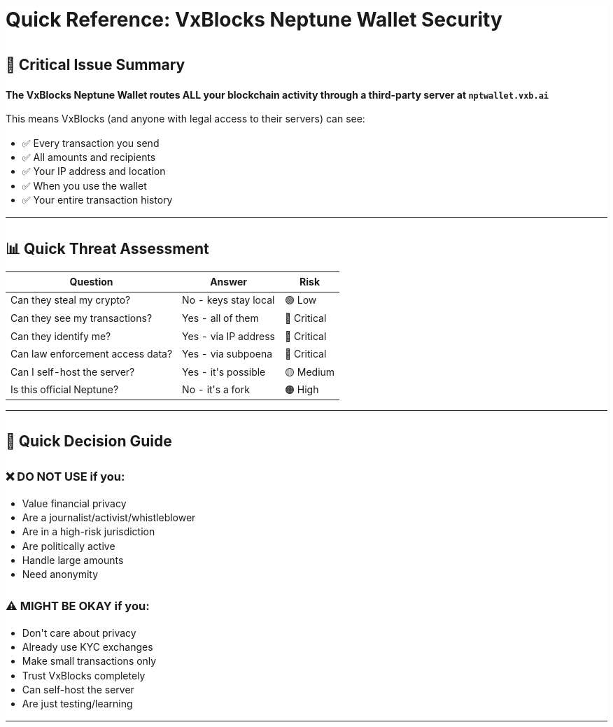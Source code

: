 # Quick Reference: VxBlocks Neptune Wallet Security

## 🚨 Critical Issue Summary

**The VxBlocks Neptune Wallet routes ALL your blockchain activity through a third-party server at `nptwallet.vxb.ai`**

This means VxBlocks (and anyone with legal access to their servers) can see:

- ✅ Every transaction you send
- ✅ All amounts and recipients
- ✅ Your IP address and location
- ✅ When you use the wallet
- ✅ Your entire transaction history

---

## 📊 Quick Threat Assessment

| Question                         | Answer               | Risk        |
| -------------------------------- | -------------------- | ----------- |
| Can they steal my crypto?        | No - keys stay local | 🟢 Low      |
| Can they see my transactions?    | Yes - all of them    | 🔴 Critical |
| Can they identify me?            | Yes - via IP address | 🔴 Critical |
| Can law enforcement access data? | Yes - via subpoena   | 🔴 Critical |
| Can I self-host the server?      | Yes - it's possible  | 🟡 Medium   |
| Is this official Neptune?        | No - it's a fork     | 🟠 High     |

---

## 🎯 Quick Decision Guide

### ❌ DO NOT USE if you:

- Value financial privacy
- Are a journalist/activist/whistleblower
- Are in a high-risk jurisdiction
- Are politically active
- Handle large amounts
- Need anonymity

### ⚠️ MIGHT BE OKAY if you:

- Don't care about privacy
- Already use KYC exchanges
- Make small transactions only
- Trust VxBlocks completely
- Can self-host the server
- Are just testing/learning

---